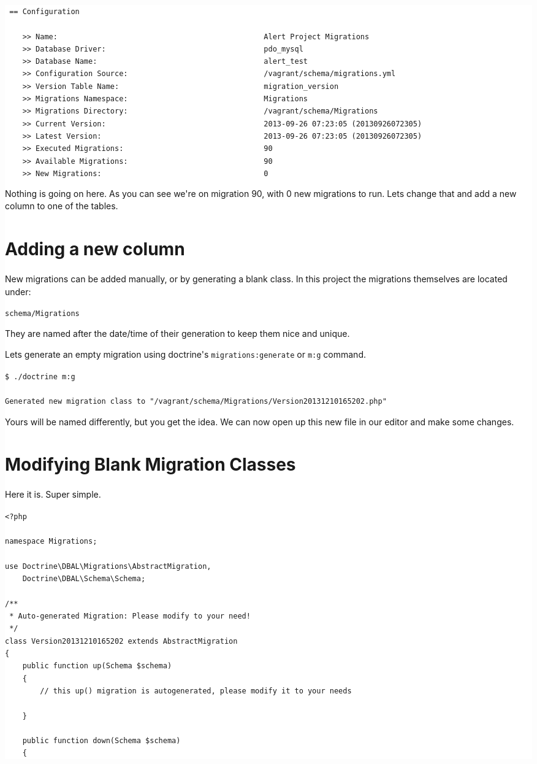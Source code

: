 ```
 == Configuration

    >> Name:                                               Alert Project Migrations
    >> Database Driver:                                    pdo_mysql
    >> Database Name:                                      alert_test
    >> Configuration Source:                               /vagrant/schema/migrations.yml
    >> Version Table Name:                                 migration_version
    >> Migrations Namespace:                               Migrations
    >> Migrations Directory:                               /vagrant/schema/Migrations
    >> Current Version:                                    2013-09-26 07:23:05 (20130926072305)
    >> Latest Version:                                     2013-09-26 07:23:05 (20130926072305)
    >> Executed Migrations:                                90
    >> Available Migrations:                               90
    >> New Migrations:                                     0
```

Nothing is going on here. As you can see we're on migration 90, with 0 new migrations to run. Lets change that and add a new column to one of the tables.

# Adding a new column

New migrations can be added manually, or by generating a blank class. In this project the migrations themselves are located under:

```
schema/Migrations
```

They are named after the date/time of their generation to keep them nice and unique.

Lets generate an empty migration using doctrine's `migrations:generate` or `m:g` command.

```
$ ./doctrine m:g

Generated new migration class to "/vagrant/schema/Migrations/Version20131210165202.php"
```

Yours will be named differently, but you get the idea. We can now open up this new file in our editor and make some changes.

# Modifying Blank Migration Classes

Here it is. Super simple.

```
<?php

namespace Migrations;

use Doctrine\DBAL\Migrations\AbstractMigration,
    Doctrine\DBAL\Schema\Schema;

/**
 * Auto-generated Migration: Please modify to your need!
 */
class Version20131210165202 extends AbstractMigration
{
    public function up(Schema $schema)
    {
        // this up() migration is autogenerated, please modify it to your needs

    }

    public function down(Schema $schema)
    {
```